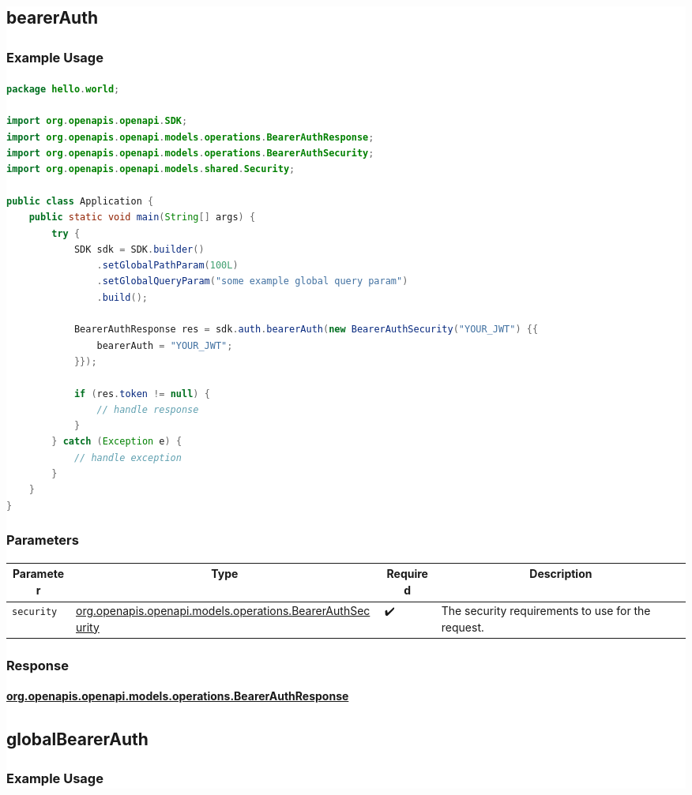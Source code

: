 
## bearerAuth

### Example Usage

```java
package hello.world;

import org.openapis.openapi.SDK;
import org.openapis.openapi.models.operations.BearerAuthResponse;
import org.openapis.openapi.models.operations.BearerAuthSecurity;
import org.openapis.openapi.models.shared.Security;

public class Application {
    public static void main(String[] args) {
        try {
            SDK sdk = SDK.builder()
                .setGlobalPathParam(100L)
                .setGlobalQueryParam("some example global query param")
                .build();

            BearerAuthResponse res = sdk.auth.bearerAuth(new BearerAuthSecurity("YOUR_JWT") {{
                bearerAuth = "YOUR_JWT";
            }});

            if (res.token != null) {
                // handle response
            }
        } catch (Exception e) {
            // handle exception
        }
    }
}
```

### Parameters

| Parameter                                                                                                  | Type                                                                                                       | Required                                                                                                   | Description                                                                                                |
| ---------------------------------------------------------------------------------------------------------- | ---------------------------------------------------------------------------------------------------------- | ---------------------------------------------------------------------------------------------------------- | ---------------------------------------------------------------------------------------------------------- |
| `security`                                                                                                 | [org.openapis.openapi.models.operations.BearerAuthSecurity](../../models/operations/BearerAuthSecurity.md) | :heavy_check_mark:                                                                                         | The security requirements to use for the request.                                                          |


### Response

**[org.openapis.openapi.models.operations.BearerAuthResponse](../../models/operations/BearerAuthResponse.md)**


## globalBearerAuth

### Example Usage
